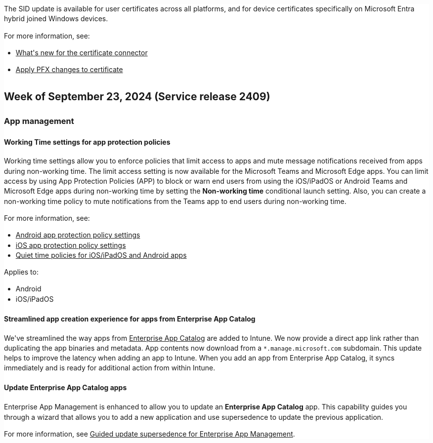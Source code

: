 The SID update is available for user certificates across all platforms, and for device certificates specifically on Microsoft Entra hybrid joined Windows devices.

For more information, see:

- [What's new for the certificate connector](../protect/certificate-connector-overview.md#september-19-2024)

- [Apply PFX changes to certificate](../protect/certificates-pfx-configure.md)

## Week of September 23, 2024 (Service release 2409)

### App management

#### Working Time settings for app protection policies

Working time settings allow you to enforce policies that limit access to apps and mute message notifications received from apps during non-working time. The limit access setting is now available for the Microsoft Teams and Microsoft Edge apps. You can limit access by using App Protection Policies (APP) to block or warn end users from using the iOS/iPadOS or Android Teams and Microsoft Edge apps during non-working time by setting the **Non-working time** conditional launch setting. Also, you can create a non-working time policy to mute notifications from the Teams app to end users during non-working time.

For more information, see:

- [Android app protection policy settings](../apps/app-protection-policy-settings-android.md#conditional-launch)
- [iOS app protection policy settings](../apps/app-protection-policy-settings-ios.md#conditional-launch)
- [Quiet time policies for iOS/iPadOS and Android apps](../apps/apps-quiet-time-policies.md#quiet-time-policy-types)

Applies to:

- Android
- iOS/iPadOS

#### Streamlined app creation experience for apps from Enterprise App Catalog

We've streamlined the way apps from [Enterprise App Catalog](../apps/apps-add-enterprise-app.md) are added to Intune. We now provide a direct app link rather than duplicating the app binaries and metadata. App contents now download from a `*.manage.microsoft.com` subdomain. This update helps to improve the latency when adding an app to Intune. When you add an app from Enterprise App Catalog, it syncs immediately and is ready for additional action from within Intune.

#### Update Enterprise App Catalog apps

Enterprise App Management is enhanced to allow you to update an **Enterprise App Catalog** app. This capability guides you through a wizard that allows you to add a new application and use supersedence to update the previous application.

For more information, see [Guided update supersedence for Enterprise App Management](../apps/apps-eam-supersedence.md).
